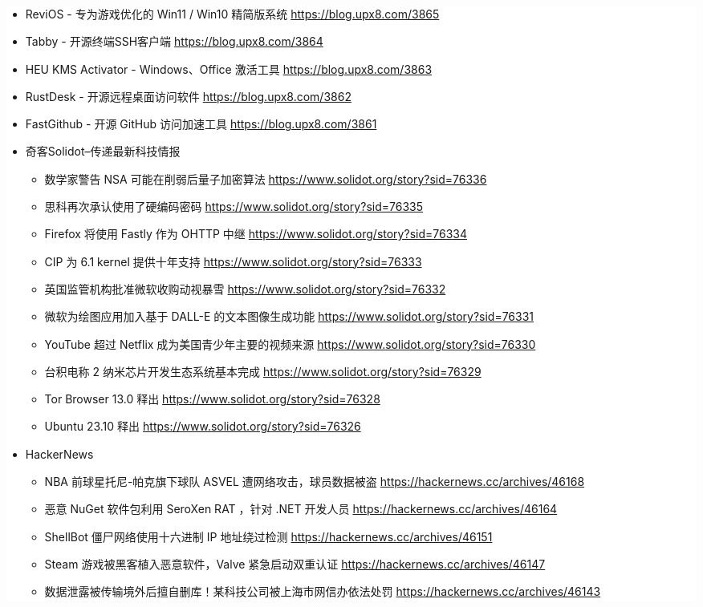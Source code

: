   - ReviOS - 专为游戏优化的 Win11 / Win10 精简版系统
https://blog.upx8.com/3865

  - Tabby - 开源终端SSH客户端
https://blog.upx8.com/3864

  - HEU KMS Activator - Windows、Office 激活工具
https://blog.upx8.com/3863

  - RustDesk - 开源远程桌面访问软件
https://blog.upx8.com/3862

  - FastGithub - 开源 GitHub 访问加速工具
https://blog.upx8.com/3861

- 奇客Solidot–传递最新科技情报
  - 数学家警告 NSA 可能在削弱后量子加密算法
https://www.solidot.org/story?sid=76336

  - 思科再次承认使用了硬编码密码
https://www.solidot.org/story?sid=76335

  - Firefox 将使用 Fastly 作为 OHTTP 中继
https://www.solidot.org/story?sid=76334

  - CIP 为 6.1 kernel 提供十年支持
https://www.solidot.org/story?sid=76333

  - 英国监管机构批准微软收购动视暴雪
https://www.solidot.org/story?sid=76332

  - 微软为绘图应用加入基于 DALL-E 的文本图像生成功能
https://www.solidot.org/story?sid=76331

  - YouTube 超过 Netflix 成为美国青少年主要的视频来源
https://www.solidot.org/story?sid=76330

  - 台积电称 2 纳米芯片开发生态系统基本完成
https://www.solidot.org/story?sid=76329

  - Tor Browser 13.0 释出
https://www.solidot.org/story?sid=76328

  - Ubuntu 23.10 释出
https://www.solidot.org/story?sid=76326

- HackerNews
  - NBA 前球星托尼-帕克旗下球队 ASVEL 遭网络攻击，球员数据被盗
https://hackernews.cc/archives/46168

  - 恶意 NuGet 软件包利用 SeroXen RAT ，针对 .NET 开发人员
https://hackernews.cc/archives/46164

  - ShellBot 僵尸网​​络使用十六进制 IP 地址绕过检测
https://hackernews.cc/archives/46151

  - Steam 游戏被黑客植入恶意软件，Valve 紧急启动双重认证
https://hackernews.cc/archives/46147

  - 数据泄露被传输境外后擅自删库！某科技公司被上海市网信办依法处罚
https://hackernews.cc/archives/46143
